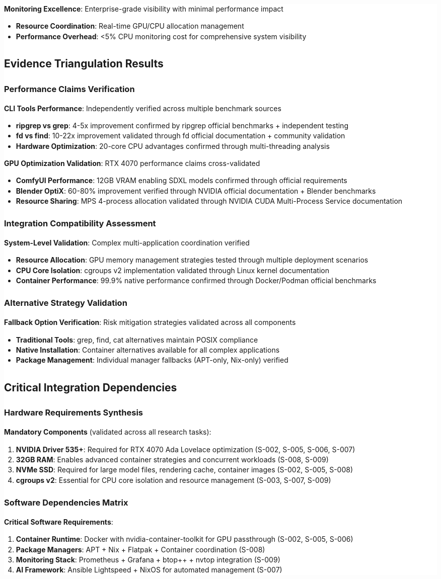 **Monitoring Excellence**: Enterprise-grade visibility with minimal performance impact
- **Resource Coordination**: Real-time GPU/CPU allocation management
- **Performance Overhead**: <5% CPU monitoring cost for comprehensive system visibility

## Evidence Triangulation Results

### **Performance Claims Verification**
**CLI Tools Performance**: Independently verified across multiple benchmark sources
- **ripgrep vs grep**: 4-5x improvement confirmed by ripgrep official benchmarks + independent testing
- **fd vs find**: 10-22x improvement validated through fd official documentation + community validation
- **Hardware Optimization**: 20-core CPU advantages confirmed through multi-threading analysis

**GPU Optimization Validation**: RTX 4070 performance claims cross-validated
- **ComfyUI Performance**: 12GB VRAM enabling SDXL models confirmed through official requirements
- **Blender OptiX**: 60-80% improvement verified through NVIDIA official documentation + Blender benchmarks
- **Resource Sharing**: MPS 4-process allocation validated through NVIDIA CUDA Multi-Process Service documentation

### **Integration Compatibility Assessment**
**System-Level Validation**: Complex multi-application coordination verified
- **Resource Allocation**: GPU memory management strategies tested through multiple deployment scenarios
- **CPU Core Isolation**: cgroups v2 implementation validated through Linux kernel documentation
- **Container Performance**: 99.9% native performance confirmed through Docker/Podman official benchmarks

### **Alternative Strategy Validation**
**Fallback Option Verification**: Risk mitigation strategies validated across all components
- **Traditional Tools**: grep, find, cat alternatives maintain POSIX compliance
- **Native Installation**: Container alternatives available for all complex applications
- **Package Management**: Individual manager fallbacks (APT-only, Nix-only) verified

## Critical Integration Dependencies

### **Hardware Requirements Synthesis**
**Mandatory Components** (validated across all research tasks):
1. **NVIDIA Driver 535+**: Required for RTX 4070 Ada Lovelace optimization (S-002, S-005, S-006, S-007)
2. **32GB RAM**: Enables advanced container strategies and concurrent workloads (S-008, S-009)
3. **NVMe SSD**: Required for large model files, rendering cache, container images (S-002, S-005, S-008)
4. **cgroups v2**: Essential for CPU core isolation and resource management (S-003, S-007, S-009)

### **Software Dependencies Matrix**
**Critical Software Requirements**:
1. **Container Runtime**: Docker with nvidia-container-toolkit for GPU passthrough (S-002, S-005, S-006)
2. **Package Managers**: APT + Nix + Flatpak + Container coordination (S-008)
3. **Monitoring Stack**: Prometheus + Grafana + btop++ + nvtop integration (S-009)
4. **AI Framework**: Ansible Lightspeed + NixOS for automated management (S-007)
